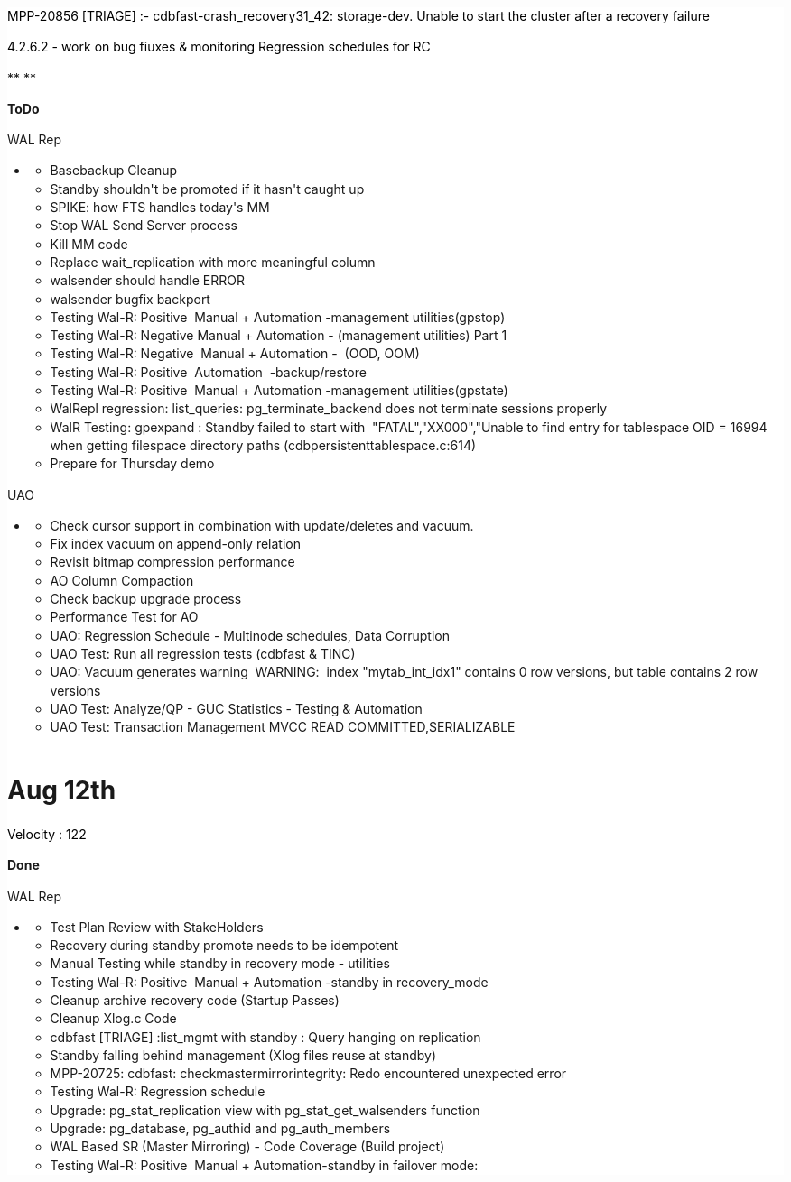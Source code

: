 <span style="color: rgb(0,0,0);">MPP-20856 \[TRIAGE\] :- cdbfast-crash\_recovery31\_42: storage-dev. Unable to start the cluster after a recovery failure</span>

<span style="color: rgb(0,0,0);">4.2.6.2 - work on bug fiuxes & monitoring Regression schedules for RC </span>

**
**

**ToDo**

WAL Rep

-   -   Basebackup Cleanup
    -   Standby shouldn't be promoted if it hasn't caught up
    -   SPIKE: how FTS handles today's MM
    -   Stop WAL Send Server process
    -   Kill MM code
    -   Replace wait\_replication with more meaningful column
    -   walsender should handle ERROR
    -   walsender bugfix backport
    -   Testing Wal-R: Positive  Manual + Automation -management utilities(gpstop)
    -   Testing Wal-R: Negative Manual + Automation - (management utilities) Part 1
    -   Testing Wal-R: Negative  Manual + Automation -  (OOD, OOM) 
    -   Testing Wal-R: Positive  Automation  -backup/restore
    -   Testing Wal-R: Positive  Manual + Automation -management utilities(gpstate)
    -   WalRepl regression: list\_queries: pg\_terminate\_backend does not terminate sessions properly
    -   WalR Testing: gpexpand : Standby failed to start with  "FATAL","XX000","Unable to find entry for tablespace OID = 16994 when getting filespace directory paths (cdbpersistenttablespace.c:614)
    -   Prepare for Thursday demo

UAO

-   -   Check cursor support in combination with update/deletes and vacuum.
    -   Fix index vacuum on append-only relation
    -   Revisit bitmap compression performance
    -   AO Column Compaction
    -   Check backup upgrade process
    -   Performance Test for AO
    -   UAO: Regression Schedule - Multinode schedules, Data Corruption
    -   UAO Test: Run all regression tests (cdbfast & TINC)
    -   UAO: Vacuum generates warning  WARNING:  index "mytab\_int\_idx1" contains 0 row versions, but table contains 2 row versions
    -   UAO Test: Analyze/QP - GUC Statistics - Testing & Automation
    -   UAO Test: Transaction Management MVCC READ COMMITTED,SERIALIZABLE

Aug 12th
========

<span style="color: rgb(0,0,0);">Velocity : 122</span>

**Done**

<span>WAL Rep</span>

-   -   <span>Test Plan Review with StakeHolders</span>
    -   <span>Recovery during standby promote needs to be idempotent</span>
    -   Manual Testing while standby in recovery mode - utilities
    -   Testing Wal-R: Positive  Manual + Automation -standby in recovery\_mode
    -   Cleanup archive recovery code (Startup Passes)
    -   Cleanup Xlog.c Code
    -   cdbfast \[TRIAGE\] :list\_mgmt with standby : Query hanging on replication
    -   Standby falling behind management (Xlog files reuse at standby)
    -   MPP-20725: cdbfast: checkmastermirrorintegrity: Redo encountered unexpected error 
    -   Testing Wal-R: Regression schedule
    -   Upgrade: pg\_stat\_replication view with pg\_stat\_get\_walsenders function
    -   Upgrade: pg\_database, pg\_authid and pg\_auth\_members
    -   WAL Based SR (Master Mirroring) - Code Coverage (Build project)
    -   Testing Wal-R: Positive  Manual + Automation-standby in failover mode: 